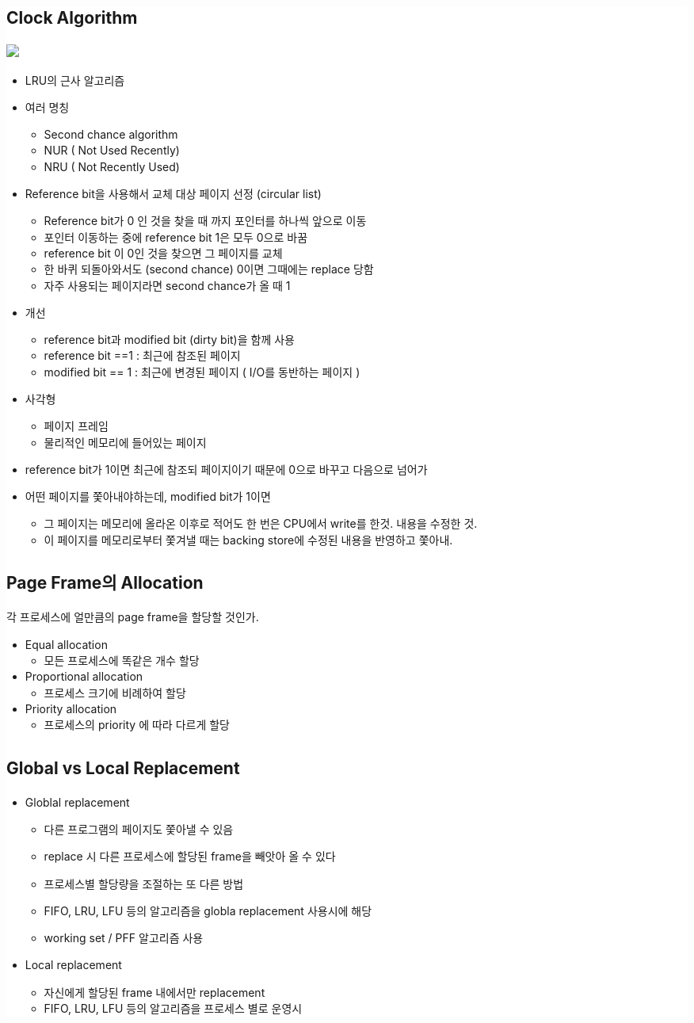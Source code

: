 ## Clock Algorithm

![](/image/demandP11.png)

- LRU의 근사 알고리즘
- 여러 명칭
  - Second chance algorithm
  - NUR ( Not Used Recently)
  - NRU ( Not Recently Used)
- Reference bit을 사용해서 교체 대상 페이지 선정 (circular list)
  - Reference bit가 0 인 것을 찾을 때 까지 포인터를 하나씩 앞으로 이동
  - 포인터 이동하는 중에 reference bit 1은 모두 0으로 바꿈
  - reference bit 이 0인 것을 찾으면 그 페이지를 교체
  - 한 바퀴 되돌아와서도 (second chance) 0이면 그때에는 replace 당함
  - 자주 사용되는 페이지라면 second chance가 올 때 1
- 개선
  - reference bit과 modified bit (dirty bit)을 함께 사용
  - reference bit ==1 : 최근에 참조된 페이지
  - modified bit == 1 : 최근에 변경된 페이지 ( I/O를 동반하는 페이지 )

- 사각형 
  - 페이지 프레임
  - 물리적인 메모리에 들어있는 페이지
- reference bit가 1이면 최근에 참조되 페이지이기 때문에 0으로 바꾸고 다음으로 넘어가
- 어떤 페이지를 쫓아내야하는데, modified bit가 1이면 
  - 그 페이지는 메모리에 올라온 이후로 적어도 한 번은 CPU에서 write를 한것. 내용을 수정한 것. 
  - 이 페이지를 메모리로부터 쫓겨낼 때는 backing store에 수정된 내용을 반영하고 쫓아내.

## Page Frame의 Allocation

각 프로세스에 얼만큼의 page frame을 할당할 것인가.

- Equal allocation
  - 모든 프로세스에 똑같은 개수 할당
- Proportional allocation
  - 프로세스 크기에 비례하여 할당
- Priority allocation
  - 프로세스의 priority 에 따라 다르게 할당

## Global vs Local Replacement

- Globlal replacement

  - 다른 프로그램의 페이지도 쫓아낼 수 있음

  - replace 시 다른 프로세스에 할당된 frame을 빼앗아 올 수 있다
  - 프로세스별 할당량을 조절하는 또 다른 방법
  - FIFO, LRU, LFU 등의 알고리즘을 globla replacement 사용시에 해당
  - working set / PFF 알고리즘 사용

- Local replacement

  - 자신에게 할당된 frame 내에서만 replacement
  - FIFO, LRU, LFU 등의 알고리즘을 프로세스 별로 운영시
